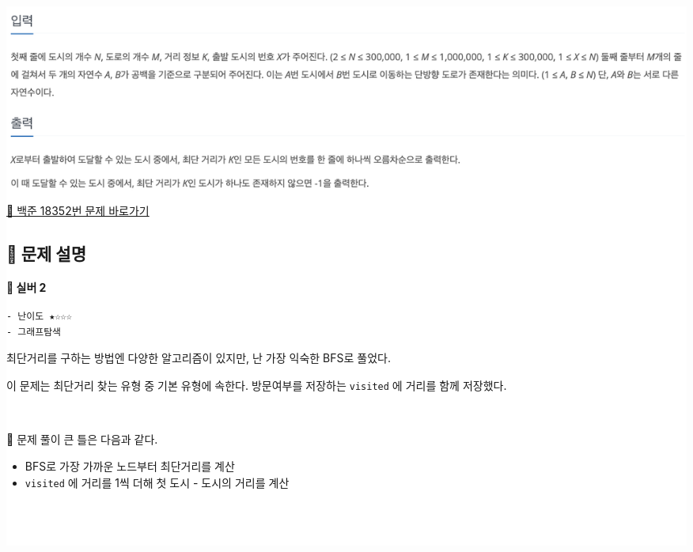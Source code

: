 <img src='/assets/img/coding/boj_18352_2.png' width='100%'>
<figcaption><a href='https://www.acmicpc.net/problem/18352'>📌 백준 18352번 문제 바로가기</a></figcaption>
</p>



## 🔎 문제 설명

<strong>🩶 실버 2</strong>
```
- 난이도 ★☆☆☆
- 그래프탐색
```

최단거리를 구하는 방법엔 다양한 알고리즘이 있지만, 난 가장 익숙한 BFS로 풀었다. 

이 문제는 최단거리 찾는 유형 중 기본 유형에 속한다. 방문여부를 저장하는 <code>visited</code> 에 거리를 함께 저장했다.



<br/>

📌 문제 풀이 큰 틀은 다음과 같다.

- BFS로 가장 가까운 노드부터 최단거리를 계산
- <code>visited</code> 에 거리를 1씩 더해 첫 도시 - 도시의 거리를 계산


<br/>

<script async src="https://pagead2.googlesyndication.com/pagead/js/adsbygoogle.js?client=ca-pub-7280083909521856"
     crossorigin="anonymous"></script>
<ins class="adsbygoogle"
     style="display:block; text-align:center;"
     data-ad-layout="in-article"
     data-ad-format="fluid"
     data-ad-client="ca-pub-7280083909521856"
     data-ad-slot="4964002703"></ins>
<script>
     (adsbygoogle = window.adsbygoogle || []).push({});
</script>

<br/>
